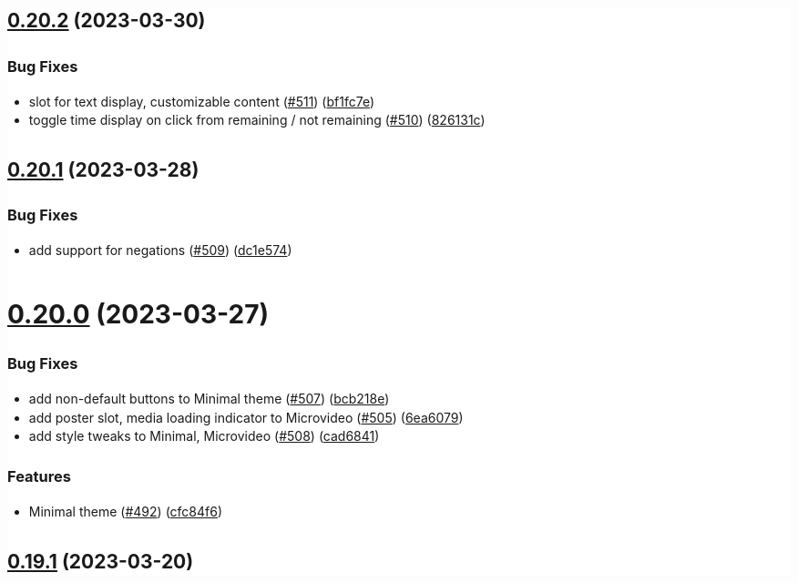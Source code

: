 

## [0.20.2](https://github.com/muxinc/media-chrome/compare/v0.20.1...v0.20.2) (2023-03-30)


### Bug Fixes

* slot for text display, customizable content ([#511](https://github.com/muxinc/media-chrome/issues/511)) ([bf1fc7e](https://github.com/muxinc/media-chrome/commit/bf1fc7ee75f1b638cfa1ceff9c5efa21852ae97f))
* toggle time display on click from remaining / not remaining ([#510](https://github.com/muxinc/media-chrome/issues/510)) ([826131c](https://github.com/muxinc/media-chrome/commit/826131c402b46a70fe33eb7cc967e5b27f5a64ab))



## [0.20.1](https://github.com/muxinc/media-chrome/compare/v0.20.0...v0.20.1) (2023-03-28)


### Bug Fixes

* add support for negations ([#509](https://github.com/muxinc/media-chrome/issues/509)) ([dc1e574](https://github.com/muxinc/media-chrome/commit/dc1e5749e43e9b8fa2220e1c01efe49b8558251b))



# [0.20.0](https://github.com/muxinc/media-chrome/compare/v0.19.1...v0.20.0) (2023-03-27)


### Bug Fixes

* add non-default buttons to Minimal theme ([#507](https://github.com/muxinc/media-chrome/issues/507)) ([bcb218e](https://github.com/muxinc/media-chrome/commit/bcb218efb2e1897d6431bfc0819dd7402a906445))
* add poster slot, media loading indicator to Microvideo ([#505](https://github.com/muxinc/media-chrome/issues/505)) ([6ea6079](https://github.com/muxinc/media-chrome/commit/6ea607921bf682269bd963001f35fa5ccca6506e))
* add style tweaks to Minimal, Microvideo ([#508](https://github.com/muxinc/media-chrome/issues/508)) ([cad6841](https://github.com/muxinc/media-chrome/commit/cad68415b8e8755b5c357984d5baa9385fd3d2d3))


### Features

* Minimal theme ([#492](https://github.com/muxinc/media-chrome/issues/492)) ([cfc84f6](https://github.com/muxinc/media-chrome/commit/cfc84f68057b2140ae942aa447358893f6541836))



## [0.19.1](https://github.com/muxinc/media-chrome/compare/v0.19.0...v0.19.1) (2023-03-20)
